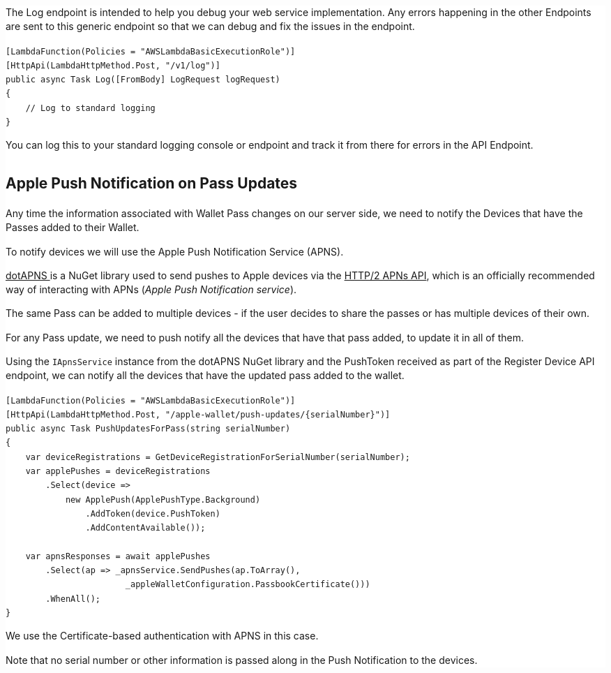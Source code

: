The Log endpoint is intended to help you debug your web service implementation. Any errors happening in the other Endpoints are sent to this generic endpoint so that we can debug and fix the issues in the endpoint.

    [LambdaFunction(Policies = "AWSLambdaBasicExecutionRole")]
    [HttpApi(LambdaHttpMethod.Post, "/v1/log")]
    public async Task Log([FromBody] LogRequest logRequest)
    {
        // Log to standard logging
    }

You can log this to your standard logging console or endpoint and track it from there for errors in the API Endpoint.

## Apple Push Notification on Pass Updates

Any time the information associated with Wallet Pass changes on our server side, we need to notify the Devices that have the Passes added to their Wallet.

To notify devices we will use the Apple Push Notification Service (APNS).

[dotAPNS ](https://github.com/alexalok/dotAPNS)is a NuGet library used to send pushes to Apple devices via the [HTTP/2 APNs API](https://developer.apple.com/documentation/usernotifications/setting_up_a_remote_notification_server), which is an officially recommended way of interacting with APNs (*Apple Push Notification service*).

The same Pass can be added to multiple devices - if the user decides to share the passes or has multiple devices of their own.

For any Pass update, we need to push notify all the devices that have that pass added, to update it in all of them.

Using the `IApnsService` instance from the dotAPNS NuGet library and the PushToken received as part of the Register Device API endpoint, we can notify all the devices that have the updated pass added to the wallet.

    [LambdaFunction(Policies = "AWSLambdaBasicExecutionRole")]
    [HttpApi(LambdaHttpMethod.Post, "/apple-wallet/push-updates/{serialNumber}")]
    public async Task PushUpdatesForPass(string serialNumber)
    {
        var deviceRegistrations = GetDeviceRegistrationForSerialNumber(serialNumber);
        var applePushes = deviceRegistrations
            .Select(device => 
                new ApplePush(ApplePushType.Background)
                    .AddToken(device.PushToken)
                    .AddContentAvailable());
    
        var apnsResponses = await applePushes
            .Select(ap => _apnsService.SendPushes(ap.ToArray(), 
                            _appleWalletConfiguration.PassbookCertificate()))
            .WhenAll();
    }

We use the Certificate-based authentication with APNS in this case. 

Note that no serial number or other information is passed along in the Push Notification to the devices.
